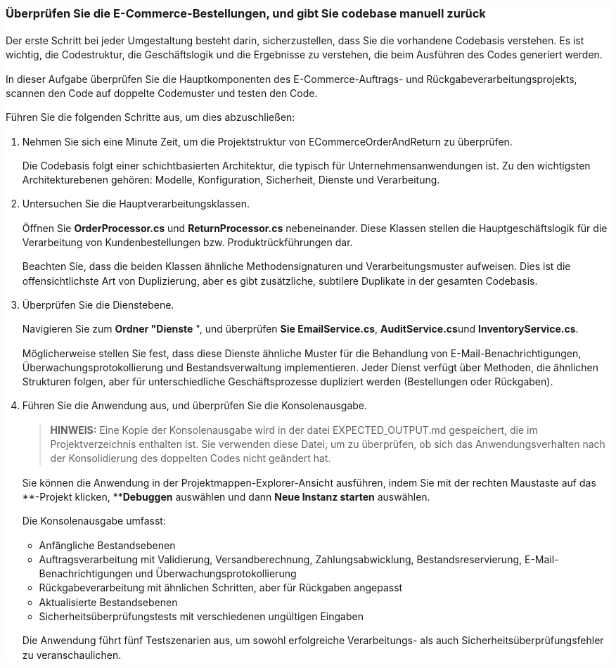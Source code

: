 ### Überprüfen Sie die E-Commerce-Bestellungen, und gibt Sie codebase manuell zurück

Der erste Schritt bei jeder Umgestaltung besteht darin, sicherzustellen, dass Sie die vorhandene Codebasis verstehen. Es ist wichtig, die Codestruktur, die Geschäftslogik und die Ergebnisse zu verstehen, die beim Ausführen des Codes generiert werden.

In dieser Aufgabe überprüfen Sie die Hauptkomponenten des E-Commerce-Auftrags- und Rückgabeverarbeitungsprojekts, scannen den Code auf doppelte Codemuster und testen den Code.

Führen Sie die folgenden Schritte aus, um dies abzuschließen:

1. Nehmen Sie sich eine Minute Zeit, um die Projektstruktur von ECommerceOrderAndReturn zu überprüfen.

    Die Codebasis folgt einer schichtbasierten Architektur, die typisch für Unternehmensanwendungen ist. Zu den wichtigsten Architekturebenen gehören: Modelle, Konfiguration, Sicherheit, Dienste und Verarbeitung.

1. Untersuchen Sie die Hauptverarbeitungsklassen.

    Öffnen Sie **OrderProcessor.cs** und **ReturnProcessor.cs** nebeneinander. Diese Klassen stellen die Hauptgeschäftslogik für die Verarbeitung von Kundenbestellungen bzw. Produktrückführungen dar.

    Beachten Sie, dass die beiden Klassen ähnliche Methodensignaturen und Verarbeitungsmuster aufweisen. Dies ist die offensichtlichste Art von Duplizierung, aber es gibt zusätzliche, subtilere Duplikate in der gesamten Codebasis.

1. Überprüfen Sie die Dienstebene.

    Navigieren Sie zum **Ordner "Dienste** ", und überprüfen **Sie EmailService.cs**, **AuditService.cs**und **InventoryService.cs**.

    Möglicherweise stellen Sie fest, dass diese Dienste ähnliche Muster für die Behandlung von E-Mail-Benachrichtigungen, Überwachungsprotokollierung und Bestandsverwaltung implementieren. Jeder Dienst verfügt über Methoden, die ähnlichen Strukturen folgen, aber für unterschiedliche Geschäftsprozesse dupliziert werden (Bestellungen oder Rückgaben).

1. Führen Sie die Anwendung aus, und überprüfen Sie die Konsolenausgabe.

    > **HINWEIS:** Eine Kopie der Konsolenausgabe wird in der datei EXPECTED_OUTPUT.md gespeichert, die im Projektverzeichnis enthalten ist. Sie verwenden diese Datei, um zu überprüfen, ob sich das Anwendungsverhalten nach der Konsolidierung des doppelten Codes nicht geändert hat.

    Sie können die Anwendung in der Projektmappen-Explorer-Ansicht ausführen, indem Sie mit der rechten Maustaste auf das **-Projekt klicken, ****Debuggen** auswählen und dann **Neue Instanz starten** auswählen.

    Die Konsolenausgabe umfasst:

    - Anfängliche Bestandsebenen
    - Auftragsverarbeitung mit Validierung, Versandberechnung, Zahlungsabwicklung, Bestandsreservierung, E-Mail-Benachrichtigungen und Überwachungsprotokollierung
    - Rückgabeverarbeitung mit ähnlichen Schritten, aber für Rückgaben angepasst
    - Aktualisierte Bestandsebenen
    - Sicherheitsüberprüfungstests mit verschiedenen ungültigen Eingaben

    Die Anwendung führt fünf Testszenarien aus, um sowohl erfolgreiche Verarbeitungs- als auch Sicherheitsüberprüfungsfehler zu veranschaulichen.
